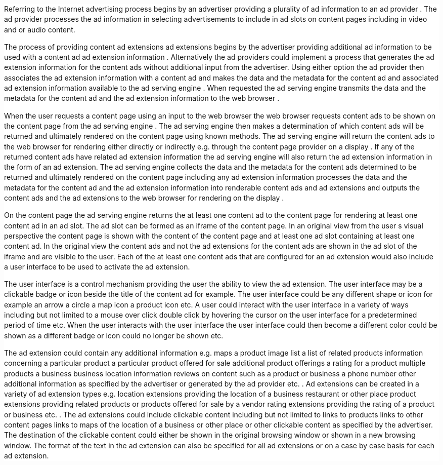 Referring to the Internet advertising process begins by an advertiser providing a plurality of ad information to an ad provider . The ad provider processes the ad information in selecting advertisements to include in ad slots on content pages including in video and or audio content.

The process of providing content ad extensions ad extensions begins by the advertiser providing additional ad information to be used with a content ad ad extension information . Alternatively the ad providers could implement a process that generates the ad extension information for the content ads without additional input from the advertiser. Using either option the ad provider then associates the ad extension information with a content ad and makes the data and the metadata for the content ad and associated ad extension information available to the ad serving engine . When requested the ad serving engine transmits the data and the metadata for the content ad and the ad extension information to the web browser .

When the user requests a content page using an input to the web browser the web browser requests content ads to be shown on the content page from the ad serving engine . The ad serving engine then makes a determination of which content ads will be returned and ultimately rendered on the content page using known methods. The ad serving engine will return the content ads to the web browser for rendering either directly or indirectly e.g. through the content page provider on a display . If any of the returned content ads have related ad extension information the ad serving engine will also return the ad extension information in the form of an ad extension. The ad serving engine collects the data and the metadata for the content ads determined to be returned and ultimately rendered on the content page including any ad extension information processes the data and the metadata for the content ad and the ad extension information into renderable content ads and ad extensions and outputs the content ads and the ad extensions to the web browser for rendering on the display .

On the content page the ad serving engine returns the at least one content ad to the content page for rendering at least one content ad in an ad slot. The ad slot can be formed as an iframe of the content page. In an original view from the user s visual perspective the content page is shown with the content of the content page and at least one ad slot containing at least one content ad. In the original view the content ads and not the ad extensions for the content ads are shown in the ad slot of the iframe and are visible to the user. Each of the at least one content ads that are configured for an ad extension would also include a user interface to be used to activate the ad extension.

The user interface is a control mechanism providing the user the ability to view the ad extension. The user interface may be a clickable badge or icon beside the title of the content ad for example. The user interface could be any different shape or icon for example an arrow a circle a map icon a product icon etc. A user could interact with the user interface in a variety of ways including but not limited to a mouse over click double click by hovering the cursor on the user interface for a predetermined period of time etc. When the user interacts with the user interface the user interface could then become a different color could be shown as a different badge or icon could no longer be shown etc.

The ad extension could contain any additional information e.g. maps a product image list a list of related products information concerning a particular product a particular product offered for sale additional product offerings a rating for a product multiple products a business business location information reviews on content such as a product or business a phone number other additional information as specified by the advertiser or generated by the ad provider etc. . Ad extensions can be created in a variety of ad extension types e.g. location extensions providing the location of a business restaurant or other place product extensions providing related products or products offered for sale by a vendor rating extensions providing the rating of a product or business etc. . The ad extensions could include clickable content including but not limited to links to products links to other content pages links to maps of the location of a business or other place or other clickable content as specified by the advertiser. The destination of the clickable content could either be shown in the original browsing window or shown in a new browsing window. The format of the text in the ad extension can also be specified for all ad extensions or on a case by case basis for each ad extension.
